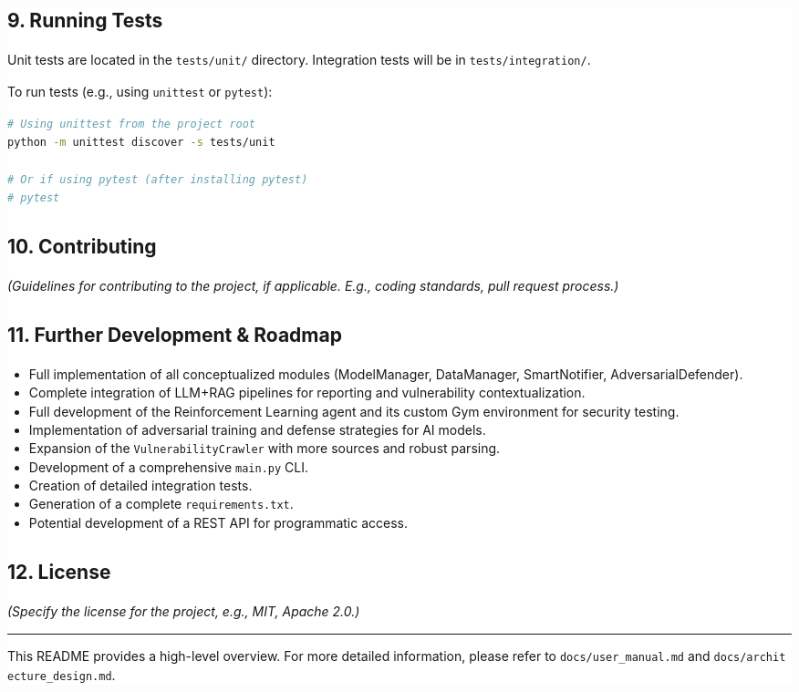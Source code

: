 ## 9. Running Tests

Unit tests are located in the `tests/unit/` directory. Integration tests will be in `tests/integration/`.

To run tests (e.g., using `unittest` or `pytest`):
```bash
# Using unittest from the project root
python -m unittest discover -s tests/unit

# Or if using pytest (after installing pytest)
# pytest
```

## 10. Contributing

*(Guidelines for contributing to the project, if applicable. E.g., coding standards, pull request process.)*

## 11. Further Development & Roadmap

-   Full implementation of all conceptualized modules (ModelManager, DataManager, SmartNotifier, AdversarialDefender).
-   Complete integration of LLM+RAG pipelines for reporting and vulnerability contextualization.
-   Full development of the Reinforcement Learning agent and its custom Gym environment for security testing.
-   Implementation of adversarial training and defense strategies for AI models.
-   Expansion of the `VulnerabilityCrawler` with more sources and robust parsing.
-   Development of a comprehensive `main.py` CLI.
-   Creation of detailed integration tests.
-   Generation of a complete `requirements.txt`.
-   Potential development of a REST API for programmatic access.

## 12. License

*(Specify the license for the project, e.g., MIT, Apache 2.0.)*

---

This README provides a high-level overview. For more detailed information, please refer to `docs/user_manual.md` and `docs/architecture_design.md`.
